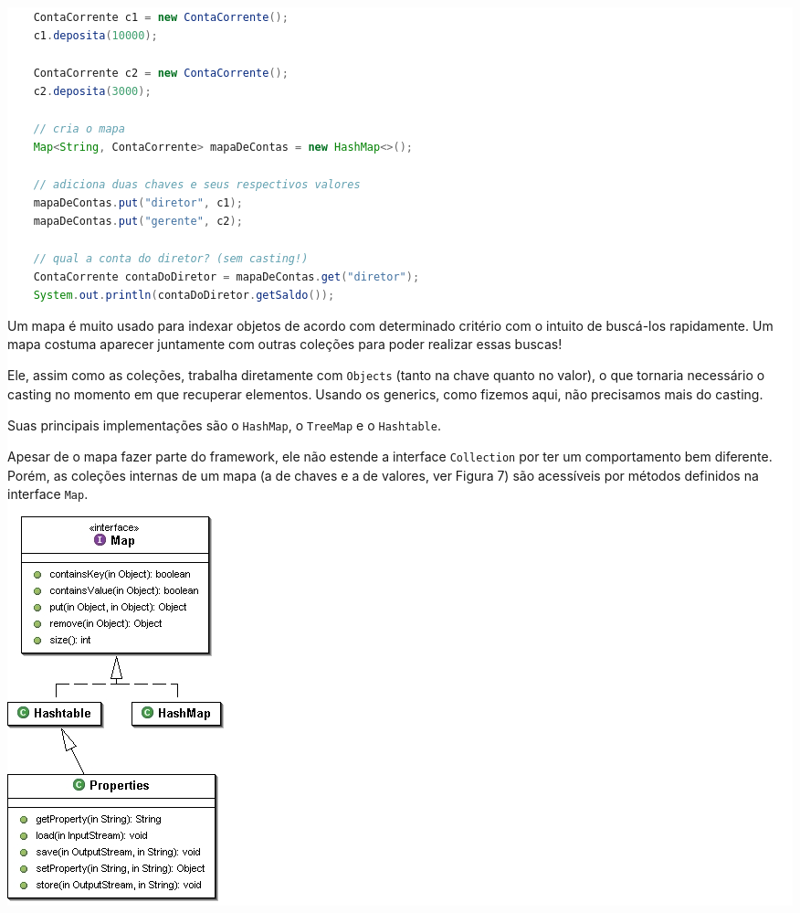 ``` java
    ContaCorrente c1 = new ContaCorrente();
    c1.deposita(10000);

    ContaCorrente c2 = new ContaCorrente();
    c2.deposita(3000);

    // cria o mapa
    Map<String, ContaCorrente> mapaDeContas = new HashMap<>();

    // adiciona duas chaves e seus respectivos valores
    mapaDeContas.put("diretor", c1);
    mapaDeContas.put("gerente", c2);

    // qual a conta do diretor? (sem casting!)
    ContaCorrente contaDoDiretor = mapaDeContas.get("diretor");
    System.out.println(contaDoDiretor.getSaldo());
```

Um mapa é muito usado para indexar objetos de acordo com determinado critério
com o intuito de buscá-los rapidamente. Um mapa costuma aparecer
juntamente com outras coleções para poder realizar essas buscas!

Ele, assim como as coleções, trabalha diretamente com `Objects` (tanto na chave quanto no
valor), o que tornaria necessário o casting no momento em que recuperar elementos. Usando
os generics, como fizemos aqui, não precisamos mais do casting.




Suas principais implementações são o `HashMap`, o `TreeMap` e o `Hashtable`.

Apesar de o mapa fazer parte do framework, ele não estende a interface `Collection` por ter um
comportamento bem diferente. Porém, as coleções internas de um mapa (a de chaves e a de valores, ver
Figura 7) são acessíveis por métodos definidos na interface `Map`.

![ {w=35%}](assets/images/collections/map.png)
